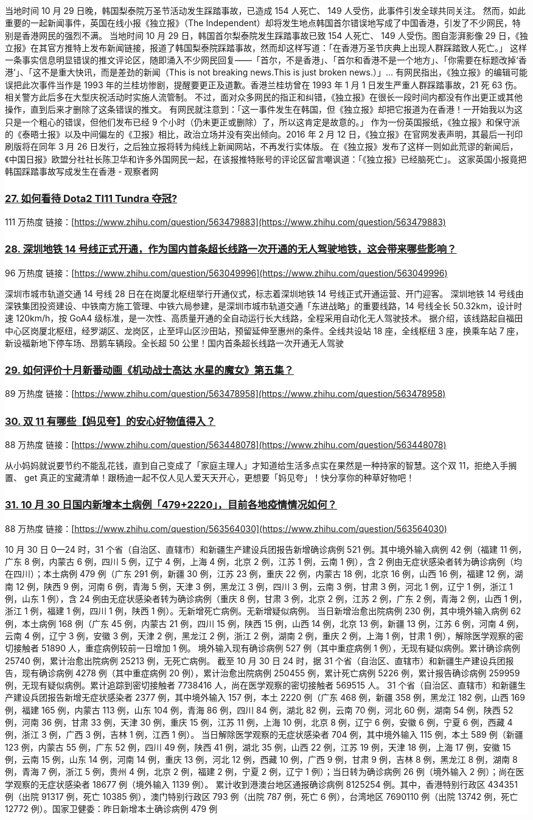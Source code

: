 当地时间 10 月 29 日晚，韩国梨泰院万圣节活动发生踩踏事故，已造成 154 人死亡、 149 人受伤，此事件引发全球共同关注。 然而，如此重要的一起新闻事件，英国在线小报《独立报》（The Independent）却将发生地点韩国首尔错误地写成了中国香港，引发了不少网民，特别是香港网民的强烈不满。 当地时间 10 月 29 日，韩国首尔梨泰院发生踩踏事故已致 154 人死亡、 149 人受伤。图自澎湃影像 29 日，《独立报》在其官方推特上发布新闻链接，报道了韩国梨泰院踩踏事故，然而却这样写道：「在香港万圣节庆典上出现人群踩踏致人死亡。」 这样一条事实信息明显错误的推文评论区，随即涌入不少网民回复——「首尔，不是香港」、「首尔和香港不是一个地方」、「你需要在标题改掉‘香港’」、「这不是重大快讯，而是差劲的新闻（This is not breaking news.This is just broken news.）」… 有网民指出，《独立报》的编辑可能误把此次事件当作是 1993 年的兰桂坊惨剧，提醒要更正及道歉。香港兰桂坊曾在 1993 年 1 月 1 日发生严重人群踩踏事故，21 死 63 伤。相关警方此后多在大型庆祝活动时实施人流管制。 不过，面对众多网民的指正和纠错，《独立报》在很长一段时间内都没有作出更正或其他操作，直到后来才删除了这条错误的推文。 有网民就注意到：「这一事件发生在韩国，但《独立报》却把它报道为在香港！一开始我以为这只是一个粗心的错误，但他们发布已经 9 个小时（仍未更正或删除）了，所以这肯定是故意的。」 作为一份英国报纸，《独立报》和保守派的《泰晤士报》以及中间偏左的《卫报》相比，政治立场并没有突出倾向。2016 年 2 月 12 日，《独立报》在官网发表声明，其最后一刊印刷版将在同年 3 月 26 日发行，之后独立报将转为纯线上新闻网站，不再发行实体版。 在《独立报》发布了这样一则如此荒谬的新闻后，《中国日报》欧盟分社社长陈卫华和许多外国网民一起，在该报推特账号的评论区留言嘲讽道：「《独立报》已经脑死亡」。 这家英国小报竟把韩国踩踏事故写成发生在香港 - 观察者网

### [27. 如何看待 Dota2 TI11 Tundra 夺冠?](https://www.zhihu.com/question/563479883)
111 万热度 链接：[https://www.zhihu.com/question/563479883](https://www.zhihu.com/question/563479883)



### [28. 深圳地铁 14 号线正式开通，作为国内首条超长线路一次开通的无人驾驶地铁，这会带来哪些影响？](https://www.zhihu.com/question/563049996)
96 万热度 链接：[https://www.zhihu.com/question/563049996](https://www.zhihu.com/question/563049996)

深圳市城市轨道交通 14 号线 28 日在在岗厦北枢纽举行开通仪式，标志着深圳地铁 14 号线正式开通运营、开门迎客。 深圳地铁 14 号线由深铁集团投资建设、中铁南方施工管理、中铁六局参建，是深圳市城市轨道交通「东进战略」的重要线路，14 号线全长 50.32km，设计时速 120km/h，按 GoA4 级标准，是一次性、高质量开通的全自动运行长大线路，全程采用自动化无人驾驶技术。 据介绍，该线路起自福田中心区岗厦北枢纽，经罗湖区、龙岗区，止至坪山区沙田站，预留延伸至惠州的条件。全线共设站 18 座，全线枢纽 3 座，换乘车站 7 座，新设福新地下停车场、昂鹅车辆段。全长超 50 公里！国内首条超长线路一次开通无人驾驶

### [29. 如何评价十月新番动画《机动战士高达 水星的魔女》第五集？](https://www.zhihu.com/question/563478958)
89 万热度 链接：[https://www.zhihu.com/question/563478958](https://www.zhihu.com/question/563478958)



### [30. 双 11 有哪些【妈见夸】的安心好物值得入？](https://www.zhihu.com/question/563448078)
88 万热度 链接：[https://www.zhihu.com/question/563448078](https://www.zhihu.com/question/563448078)

从小妈妈就说要节约不能乱花钱，直到自己变成了「家庭主理人」才知道给生活多点实在果然是一种持家的智慧。这个双 11，拒绝入手搁置、 get 真正的宝藏清单！跟杨迪一起不仅人见人爱天天开心，更想要「妈见夸」！快分享你的种草好物吧！

### [31. 10 月 30 日国内新增本土病例「479+2220」，目前各地疫情情况如何？](https://www.zhihu.com/question/563564030)
88 万热度 链接：[https://www.zhihu.com/question/563564030](https://www.zhihu.com/question/563564030)

10 月 30 日 0—24 时，31 个省（自治区、直辖市）和新疆生产建设兵团报告新增确诊病例 521 例。其中境外输入病例 42 例（福建 11 例，广东 8 例，内蒙古 6 例，四川 5 例，辽宁 4 例，上海 4 例，北京 2 例，江苏 1 例，云南 1 例），含 2 例由无症状感染者转为确诊病例（均在四川）；本土病例 479 例（广东 291 例，新疆 30 例，江苏 23 例，重庆 22 例，内蒙古 18 例，北京 16 例，山西 16 例，福建 12 例，湖南 12 例，陕西 9 例，河南 6 例，青海 5 例，天津 3 例，黑龙江 3 例，四川 3 例，云南 3 例，甘肃 3 例，河北 1 例，辽宁 1 例，浙江 1 例，山东 1 例），含 24 例由无症状感染者转为确诊病例（重庆 8 例，甘肃 3 例，北京 2 例，江苏 2 例，广东 2 例，青海 2 例，山西 1 例，浙江 1 例，福建 1 例，四川 1 例，陕西 1 例）。无新增死亡病例。无新增疑似病例。 当日新增治愈出院病例 230 例，其中境外输入病例 62 例，本土病例 168 例（广东 45 例，内蒙古 21 例，四川 15 例，陕西 15 例，山西 14 例，北京 13 例，新疆 13 例，江苏 6 例，河南 4 例，云南 4 例，辽宁 3 例，安徽 3 例，天津 2 例，黑龙江 2 例，浙江 2 例，湖南 2 例，重庆 2 例，上海 1 例，甘肃 1 例），解除医学观察的密切接触者 51890 人，重症病例较前一日增加 1 例。 境外输入现有确诊病例 527 例（其中重症病例 1 例），无现有疑似病例。累计确诊病例 25740 例，累计治愈出院病例 25213 例，无死亡病例。 截至 10 月 30 日 24 时，据 31 个省（自治区、直辖市）和新疆生产建设兵团报告，现有确诊病例 4278 例（其中重症病例 20 例），累计治愈出院病例 250455 例，累计死亡病例 5226 例，累计报告确诊病例 259959 例，无现有疑似病例。累计追踪到密切接触者 7738416 人，尚在医学观察的密切接触者 569515 人。 31 个省（自治区、直辖市）和新疆生产建设兵团报告新增无症状感染者 2377 例，其中境外输入 157 例，本土 2220 例（广东 468 例，新疆 358 例，黑龙江 182 例，山西 169 例，福建 165 例，内蒙古 113 例，山东 104 例，青海 86 例，四川 84 例，湖北 82 例，云南 70 例，河北 60 例，湖南 54 例，陕西 52 例，河南 36 例，甘肃 33 例，天津 30 例，重庆 15 例，江苏 11 例，上海 10 例，北京 8 例，辽宁 6 例，安徽 6 例，宁夏 6 例，西藏 4 例，浙江 3 例，广西 3 例，吉林 1 例，江西 1 例）。 当日解除医学观察的无症状感染者 704 例，其中境外输入 115 例，本土 589 例（新疆 123 例，内蒙古 55 例，广东 52 例，四川 49 例，陕西 41 例，湖北 35 例，山西 22 例，江苏 19 例，天津 18 例，上海 17 例，安徽 15 例，云南 15 例，山东 14 例，河南 14 例，重庆 13 例，河北 12 例，西藏 10 例，广西 9 例，甘肃 9 例，吉林 8 例，黑龙江 8 例，湖南 8 例，青海 7 例，浙江 5 例，贵州 4 例，北京 2 例，福建 2 例，宁夏 2 例，辽宁 1 例）；当日转为确诊病例 26 例（境外输入 2 例）；尚在医学观察的无症状感染者 18677 例（境外输入 1139 例）。 累计收到港澳台地区通报确诊病例 8125254 例。其中，香港特别行政区 434351 例（出院 91317 例，死亡 10385 例），澳门特别行政区 793 例（出院 787 例，死亡 6 例），台湾地区 7690110 例（出院 13742 例，死亡 12772 例）。国家卫健委：昨日新增本土确诊病例 479 例

